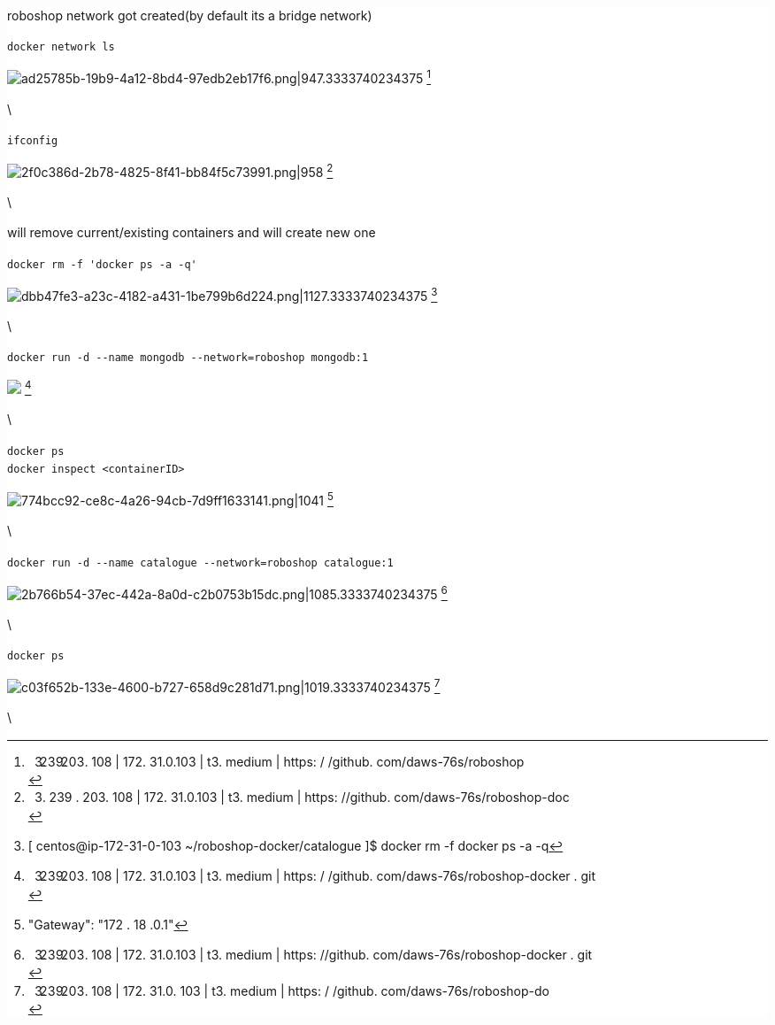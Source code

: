 roboshop network got created(by default its a bridge network)

```
docker network ls
```

![ad25785b-19b9-4a12-8bd4-97edb2eb17f6.png|947.3333740234375](https://images.amplenote.com/e8fba9fc-39b8-11ef-8998-6ef34fa959ce/ad25785b-19b9-4a12-8bd4-97edb2eb17f6.png) [^41]

\

```
ifconfig
```

![2f0c386d-2b78-4825-8f41-bb84f5c73991.png|958](https://images.amplenote.com/e8fba9fc-39b8-11ef-8998-6ef34fa959ce/2f0c386d-2b78-4825-8f41-bb84f5c73991.png) [^42]

\

will remove current/existing containers and will create new one

```
docker rm -f 'docker ps -a -q'
```

![dbb47fe3-a23c-4182-a431-1be799b6d224.png|1127.3333740234375](https://images.amplenote.com/e8fba9fc-39b8-11ef-8998-6ef34fa959ce/dbb47fe3-a23c-4182-a431-1be799b6d224.png) [^43]

\

```
docker run -d --name mongodb --network=roboshop mongodb:1
```

![](https://images.amplenote.com/e8fba9fc-39b8-11ef-8998-6ef34fa959ce/757b2a39-13c5-4e4c-9318-d103ce8cfd8a.png) [^44]

\

```
docker ps
docker inspect <containerID>
```

![774bcc92-ce8c-4a26-94cb-7d9ff1633141.png|1041](https://images.amplenote.com/e8fba9fc-39b8-11ef-8998-6ef34fa959ce/774bcc92-ce8c-4a26-94cb-7d9ff1633141.png) [^45]

\

```
docker run -d --name catalogue --network=roboshop catalogue:1
```

![2b766b54-37ec-442a-8a0d-c2b0753b15dc.png|1085.3333740234375](https://images.amplenote.com/e8fba9fc-39b8-11ef-8998-6ef34fa959ce/2b766b54-37ec-442a-8a0d-c2b0753b15dc.png) [^46]

\

```
docker ps
```

![c03f652b-133e-4600-b727-658d9c281d71.png|1019.3333740234375](https://images.amplenote.com/e8fba9fc-39b8-11ef-8998-6ef34fa959ce/c03f652b-133e-4600-b727-658d9c281d71.png) [^47]

\


[^1]: C
[^2]: mongodb
[^3]: EXPLORER
[^4]: X1 Carbon@DESKTOP-CGKCN7Q MINGW64 /c/devops/daws76s/repos/roboshop-docker (main)
[^5]: Instances (1) Info
[^6]: X
[^7]: 54 . 173. 241. 201 \| 172. 31.88.21 \| t2.micro \| null
[^8]: 54 . 173 . 241 . 201 \| 172. 31.88.21 \| t2.micro \| null
[^9]: 54 . 173 . 241. 201 \| 172. 31. 88.21 \| t2.micro \| null
[^10]: 54 . 173 . 241. 201 \| 172. 31. 88.21 \| t2.micro \| null
[^11]: 54 . 173. 241. 201 \| 172.31.88.21 \| t2.micro \| null
[^12]: \[ centos@ip-172-31-88-21 \~ \]$ sudo su
[^13]: 54 . 173. 241. 201 \| 172.31.88.21 \| t2. micro \| null
[^14]: daws-76s / roboshop-docker
[^15]: 3. 239. 203.108 \| 172. 31.0.103 \| t3. medium \| null
[^16]: 3. 239. 203.108 \| 172. 31. 0.103 \| t3. medium \| https : //github. com/daws
[^17]: 3. 239. 203. 108 \| 172. 31.0.103 \| t3. medium \| https: / /github. com/daws-76s/roboshop-dock
[^18]: \[+\] Building 1.5s (4/6)
[^19]: \[ centos@ip-172-31-0-103 \~/roboshop-docker/mongodb \]$ docker images
[^20]: \[ centos@ip-172-31-0-103 \~/roboshop-docker/mongodb \]$ docker run -d mongodb:1 --name mongodb
[^21]: 3. 239. 203. 108 \| 172. 31.0.103 \| t3. medium \| https : / /github. com/daws-76s/roboshop-dock
[^22]: 3. 239. 203. 108 \| 172. 31.0.103 \| t3. medium \| https: / /github. com/daws-76s/roboshop-docker . git
[^23]: 3. 239. 203. 108 \| 172. 31. 0.103 \| t3. medium \| https: / /github. com/daws-76s/roboshop-
[^24]: {"t": {"$date" : "2024-02-11T02 : 07:26. 037+00:00"}, "s" ; "I",
[^25]: EXPLORER
[^26]: X1 Carbon@DESKTOP-CGKCN7Q MINGW64 /c/devops/daws76s/repos/roboshop-docker (main)
[^27]: 3. 239. 203. 108 \| 172. 31.0.103 \| t3. medium \| https: / /github. com/daws-76s/roboshop-docker . git
[^28]: 3. 239. 203.108 \| 172. 31.0.103 \| t3. medium \| https: / /github. com/daws-76s/roboshop-docker . gi
[^29]: => extracting sha256: fd653604fd26336c5a52d2549719563635567751646
[^30]: 3. 239. 203. 108 \| 172. 31. 0.103 \| t3. medium \| https: / /github. com/daws-76s/rob
[^31]: 3. 239. 203. 108 \| 172. 31.0.103 \| t3. medium \| https: / /github. com/daws-76s/roboshop-dock
[^32]: 3. 239. 203. 108 \| 172. 31. 0.103 \| t3. medium \| https: / /github. com/daws-76s/roboshop-do
[^33]: { "level" : "error", "time" : 1707617810762, "pid" : 1, "hostname" : "42eca92a4adl" , "msg" : "ERROR {\\"name\\": \\"MongoNe
[^34]: 3. 239. 203. 108 \| 172. 31.0.103 \| t3. medium \| https: / /github. com/daws-76s/roboshop
[^35]: eth0: flags=4163<UP, BROADCAST, RUNNING, MULTICAST>
[^36]: docker0: flags=4163<UP, BROADCAST, RUNNING, MULTICAST>
[^37]: "Aliases": null,
[^38]: "Gateway": "172. 17.0.1",
[^39]: \[ centos@ip-172-31-0-103 \~/roboshop-docker/catalogue \]$ docker network
[^40]: \[ centos@ip-172-31-0-103 \~/roboshop-docker/catalogue \]$ docker network create roboshop
[^41]: 3. 239. 203. 108 \| 172. 31.0.103 \| t3. medium \| https: / /github. com/daws-76s/roboshop
[^42]: 3. 239 . 203. 108 \| 172. 31.0.103 \| t3. medium \| https: //github. com/daws-76s/roboshop-doc
[^43]: \[ centos@ip-172-31-0-103 \~/roboshop-docker/catalogue \]$ docker rm -f docker ps -a -q
[^44]: 3. 239. 203. 108 \| 172. 31.0.103 \| t3. medium \| https: / /github. com/daws-76s/roboshop-docker . git
[^45]: "Gateway": "172 . 18 .0.1"
[^46]: 3. 239. 203. 108 \| 172. 31.0.103 \| t3. medium \| https: //github. com/daws-76s/roboshop-docker . git
[^47]: 3. 239. 203. 108 \| 172. 31.0. 103 \| t3. medium \| https: / /github. com/daws-76s/roboshop-do
[^48]: \[ centos@ip-172-31-0-103 \~/roboshop-docker/catalogue \]$ docker logs catalogue
[^49]: V REPOS
[^50]: REPOS
[^51]: X1 Carbon@DESKTOP-CGKCN7Q MINGW64 /c/devops/daws76s/repos/roboshop-docker (main)
[^52]: 3. 239. 203. 108 \| 172. 31.0.103 \| t3. medium \| https: //github. com/daws-76s/roboshop-doc
[^53]: 3. 239. 203. 108 \| 172. 31.0.103 \| t3. medium \| https: / /github. com/daws-76s/roboshop-docker.
[^54]: ->
[^55]: \[ centos@ip-172-31-0-103 \~/roboshop-docker/web \]$ docker ps
[^56]: \[ centos@ip-172-31-0-103 \~/roboshop-docker/web \]$ docker exe
[^57]: root@27e0137d85c0: /# curl localhost/api/catalouge/health
[^58]: root@27e0137d85c0: /# cd /etc/nginx/
[^59]: dependecies are there. .
[^60]: Docker Compose overview
[^61]: Compose works in all environments; production, staging, development, testing, as well as Cl workflows. It
[^62]: \[ centos@ip-172-31-0-103 \~/roboshop-docker/web \]$ curl -L https: //github. com/docker/compose/releases/dow
[^63]: 3. 239. 203. 108 \| 172. 31.0.103 \| t3. medium \| https: //github. com/daws-76s/roboshop-dock
[^64]: List running compose projects
[^65]: it will create a netowrk, create volumes. attach network and volumes
[^66]: C
[^67]: REPOS
[^68]: V REPOS
[^69]: 3. 239. 203.108 \| 172. 31.0.103 \| t3. medium \| https: / /github. com/daws-76s/roboshop-docker
[^70]: 3. 239. 203.108 \| 172. 31. 0.103 \| t3. medium \| https : / /github. com/daws-7
[^71]: 3. 239. 203. 108 \| 172. 31.0.103 \| t3. medium \| https: / /github. com/daws-76s/roboshop-doc
[^72]: 3. 239 . 203 . 108 \| 172. 31.0.103 \| t3. medium \| https: //github. com/daws-76s/roboshop
[^73]: C
[^74]: \[ centos@ip-172-31-0-103 \~/roboshop-docker/web \]$ docker compose down